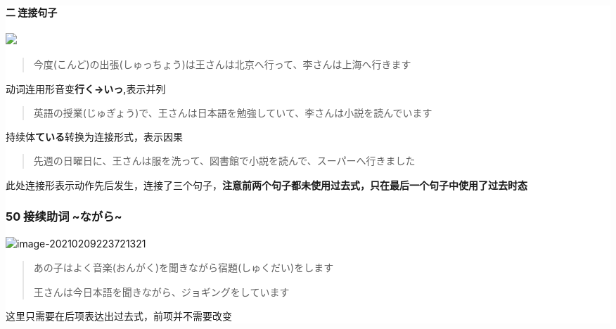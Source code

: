#### 二 连接句子

<img src="https://raw.githubusercontent.com/dfy777/japanese-study-imgstore/main/grammar/image-20210209125904909.png" width="67%" />

> 今度(こんど)の出張(しゅっちょう)は王さんは北京へ行って、李さんは上海へ行きます

动词连用形音变**行く→いっ**,表示并列

> 英語の授業(じゅぎょう)で、王さんは日本語を勉強していて、李さんは小説を読んでいます

持续体**ている**转换为连接形式，表示因果

> 先週の日曜日に、王さんは服を洗って、図書館で小説を読んで、スーパーへ行きました

此处连接形表示动作先后发生，连接了三个句子，**注意前两个句子都未使用过去式，只在最后一个句子中使用了过去时态**

### 50 接续助词 \~ながら\~

<img src="https://raw.githubusercontent.com/dfy777/japanese-study-imgstore/main/grammar/image-20210209223721321.png" alt="image-20210209223721321" width="67%" />

> あの子はよく音楽(おんがく)を聞きながら宿題(しゅくだい)をします
>
> 王さんは今日本語を聞きながら、ジョギングをしています

这里只需要在后项表达出过去式，前项并不需要改变